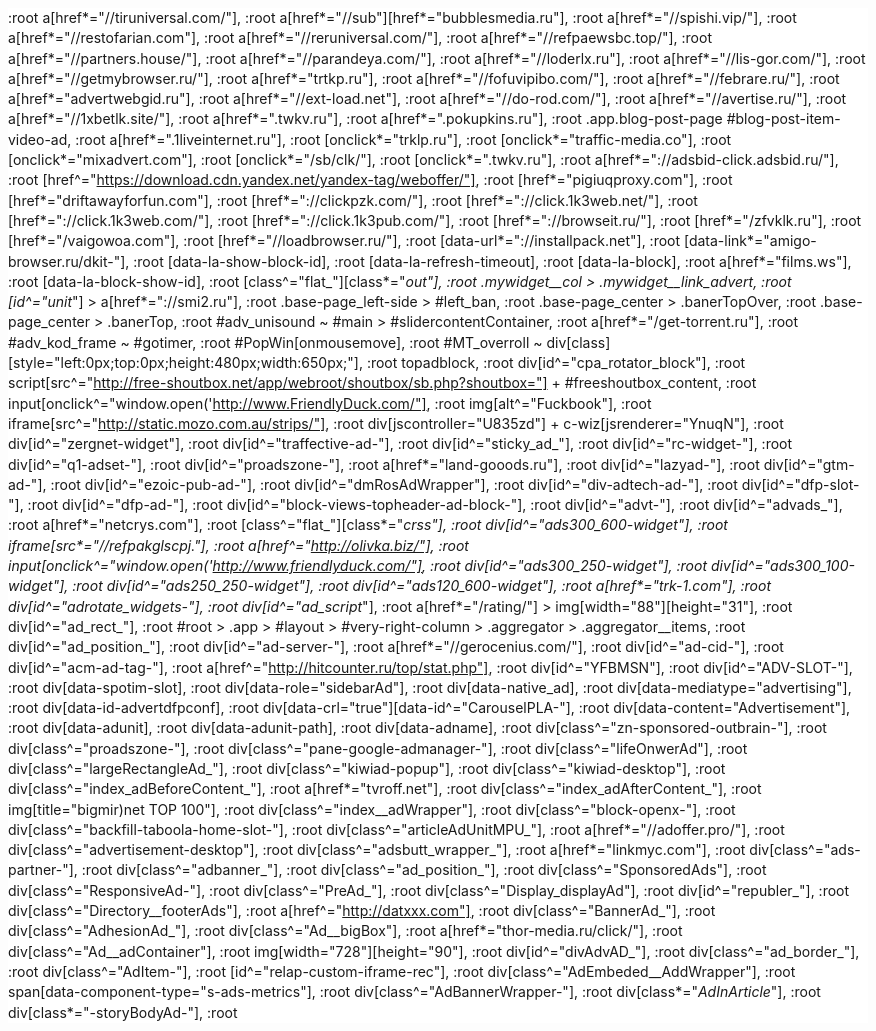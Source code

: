 :root a[href*="//tiruniversal.com/"], :root a[href*="//sub"][href*="bubblesmedia.ru"], :root a[href*="//spishi.vip/"], :root a[href*="//restofarian.com"], :root a[href*="//reruniversal.com/"], :root a[href*="//refpaewsbc.top/"], :root a[href*="//partners.house/"], :root a[href*="//parandeya.com/"], :root a[href*="//loderlx.ru"], :root a[href*="//lis-gor.com/"], :root a[href*="//getmybrowser.ru/"], :root a[href*="trtkp.ru"], :root a[href*="//fofuvipibo.com/"], :root a[href*="//febrare.ru/"], :root a[href*="advertwebgid.ru"], :root a[href*="//ext-load.net"], :root a[href*="//do-rod.com/"], :root a[href*="//avertise.ru/"], :root a[href*="//1xbetlk.site/"], :root a[href*=".twkv.ru"], :root a[href*=".pokupkins.ru"], :root .app.blog-post-page #blog-post-item-video-ad, :root a[href*=".1liveinternet.ru"], :root [onclick*="trklp.ru"], :root [onclick*="traffic-media.co"], :root [onclick*="mixadvert.com"], :root [onclick*="/sb/clk/"], :root [onclick*=".twkv.ru"], :root a[href*="://adsbid-click.adsbid.ru/"], :root [href^="https://download.cdn.yandex.net/yandex-tag/weboffer/"], :root [href*="pigiuqproxy.com"], :root [href*="driftawayforfun.com"], :root [href*="://clickpzk.com/"], :root [href*="://click.1k3web.net/"], :root [href*="://click.1k3web.com/"], :root [href*="://click.1k3pub.com/"], :root [href*="://browseit.ru/"], :root [href*="/zfvklk.ru"], :root [href*="/vaigowoa.com"], :root [href*="//loadbrowser.ru/"], :root [data-url*="://installpack.net"], :root [data-link*="amigo-browser.ru/dkit-"], :root [data-la-show-block-id], :root [data-la-refresh-timeout], :root [data-la-block], :root a[href*="films.ws"], :root [data-la-block-show-id], :root [class^="flat_"][class*="_out"], :root .mywidget__col > .mywidget__link_advert, :root [id^="unit_"] > a[href*="://smi2.ru"], :root .base-page_left-side > #left_ban, :root .base-page_center > .banerTopOver, :root .base-page_center > .banerTop, :root #adv_unisound ~ #main > #slidercontentContainer, :root a[href*="/get-torrent.ru"], :root #adv_kod_frame ~ #gotimer, :root #PopWin[onmousemove], :root #MT_overroll ~ div[class][style="left:0px;top:0px;height:480px;width:650px;"], :root topadblock, :root div[id^="cpa_rotator_block"], :root script[src^="http://free-shoutbox.net/app/webroot/shoutbox/sb.php?shoutbox="] + #freeshoutbox_content, :root input[onclick^="window.open('http://www.FriendlyDuck.com/"], :root img[alt^="Fuckbook"], :root iframe[src^="http://static.mozo.com.au/strips/"], :root div[jscontroller="U835zd"] + c-wiz[jsrenderer="YnuqN"], :root div[id^="zergnet-widget"], :root div[id^="traffective-ad-"], :root div[id^="sticky_ad_"], :root div[id^="rc-widget-"], :root div[id^="q1-adset-"], :root div[id^="proadszone-"], :root a[href*="land-gooods.ru"], :root div[id^="lazyad-"], :root div[id^="gtm-ad-"], :root div[id^="ezoic-pub-ad-"], :root div[id^="dmRosAdWrapper"], :root div[id^="div-adtech-ad-"], :root div[id^="dfp-slot-"], :root div[id^="dfp-ad-"], :root div[id^="block-views-topheader-ad-block-"], :root div[id^="advt-"], :root div[id^="advads_"], :root a[href*="netcrys.com"], :root [class^="flat_"][class*="_crss"], :root div[id^="ads300_600-widget"], :root iframe[src*="//refpakglscpj."], :root a[href^="http://olivka.biz/"], :root input[onclick^="window.open('http://www.friendlyduck.com/"], :root div[id^="ads300_250-widget"], :root div[id^="ads300_100-widget"], :root div[id^="ads250_250-widget"], :root div[id^="ads120_600-widget"], :root a[href*="trk-1.com"], :root div[id^="adrotate_widgets-"], :root div[id^="ad_script_"], :root a[href*="/rating/"] > img[width="88"][height="31"], :root div[id^="ad_rect_"], :root #root > .app > #layout > #very-right-column > .aggregator > .aggregator__items, :root div[id^="ad_position_"], :root div[id^="ad-server-"], :root a[href*="//gerocenius.com/"], :root div[id^="ad-cid-"], :root div[id^="acm-ad-tag-"], :root a[href^="http://hitcounter.ru/top/stat.php"], :root div[id^="YFBMSN"], :root div[id^="ADV-SLOT-"], :root div[data-spotim-slot], :root div[data-role="sidebarAd"], :root div[data-native_ad], :root div[data-mediatype="advertising"], :root div[data-id-advertdfpconf], :root div[data-crl="true"][data-id^="CarouselPLA-"], :root div[data-content="Advertisement"], :root div[data-adunit], :root div[data-adunit-path], :root div[data-adname], :root div[class^="zn-sponsored-outbrain-"], :root div[class^="proadszone-"], :root div[class^="pane-google-admanager-"], :root div[class^="lifeOnwerAd"], :root div[class^="largeRectangleAd_"], :root div[class^="kiwiad-popup"], :root div[class^="kiwiad-desktop"], :root div[class^="index_adBeforeContent_"], :root a[href*="tvroff.net"], :root div[class^="index_adAfterContent_"], :root img[title="bigmir)net TOP 100"], :root div[class^="index__adWrapper"], :root div[class^="block-openx-"], :root div[class^="backfill-taboola-home-slot-"], :root div[class^="articleAdUnitMPU_"], :root a[href*="//adoffer.pro/"], :root div[class^="advertisement-desktop"], :root div[class^="adsbutt_wrapper_"], :root a[href*="linkmyc.com"], :root div[class^="ads-partner-"], :root div[class^="adbanner_"], :root div[class^="ad_position_"], :root div[class^="SponsoredAds"], :root div[class^="ResponsiveAd-"], :root div[class^="PreAd_"], :root div[class^="Display_displayAd"], :root div[id^="republer_"], :root div[class^="Directory__footerAds"], :root a[href^="http://datxxx.com"], :root div[class^="BannerAd_"], :root div[class^="AdhesionAd_"], :root div[class^="Ad__bigBox"], :root a[href*="thor-media.ru/click/"], :root div[class^="Ad__adContainer"], :root img[width="728"][height="90"], :root div[id^="divAdvAD_"], :root div[class^="ad_border_"], :root div[class^="AdItem-"], :root [id^="relap-custom-iframe-rec"], :root div[class^="AdEmbeded__AddWrapper"], :root span[data-component-type="s-ads-metrics"], :root div[class^="AdBannerWrapper-"], :root div[class*="_AdInArticle_"], :root div[class*="-storyBodyAd-"], :root